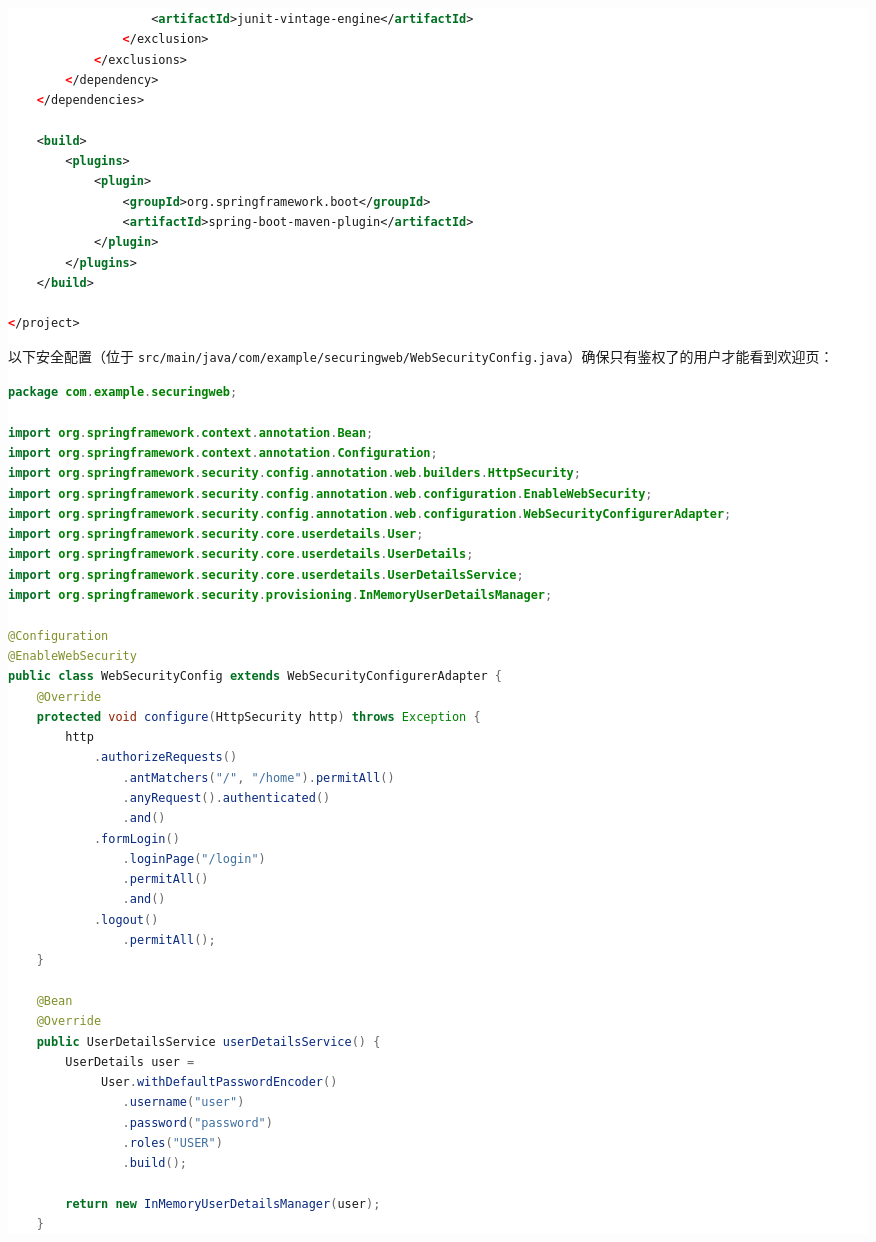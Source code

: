 ``` xml
					<artifactId>junit-vintage-engine</artifactId>
				</exclusion>
			</exclusions>
		</dependency>
	</dependencies>

	<build>
		<plugins>
			<plugin>
				<groupId>org.springframework.boot</groupId>
				<artifactId>spring-boot-maven-plugin</artifactId>
			</plugin>
		</plugins>
	</build>

</project>
```

  以下安全配置（位于 `src/main/java/com/example/securingweb/WebSecurityConfig.java`）确保只有鉴权了的用户才能看到欢迎页：

``` java
package com.example.securingweb;

import org.springframework.context.annotation.Bean;
import org.springframework.context.annotation.Configuration;
import org.springframework.security.config.annotation.web.builders.HttpSecurity;
import org.springframework.security.config.annotation.web.configuration.EnableWebSecurity;
import org.springframework.security.config.annotation.web.configuration.WebSecurityConfigurerAdapter;
import org.springframework.security.core.userdetails.User;
import org.springframework.security.core.userdetails.UserDetails;
import org.springframework.security.core.userdetails.UserDetailsService;
import org.springframework.security.provisioning.InMemoryUserDetailsManager;

@Configuration
@EnableWebSecurity
public class WebSecurityConfig extends WebSecurityConfigurerAdapter {
	@Override
	protected void configure(HttpSecurity http) throws Exception {
		http
			.authorizeRequests()
				.antMatchers("/", "/home").permitAll()
				.anyRequest().authenticated()
				.and()
			.formLogin()
				.loginPage("/login")
				.permitAll()
				.and()
			.logout()
				.permitAll();
	}

	@Bean
	@Override
	public UserDetailsService userDetailsService() {
		UserDetails user =
			 User.withDefaultPasswordEncoder()
				.username("user")
				.password("password")
				.roles("USER")
				.build();

		return new InMemoryUserDetailsManager(user);
	}
```
